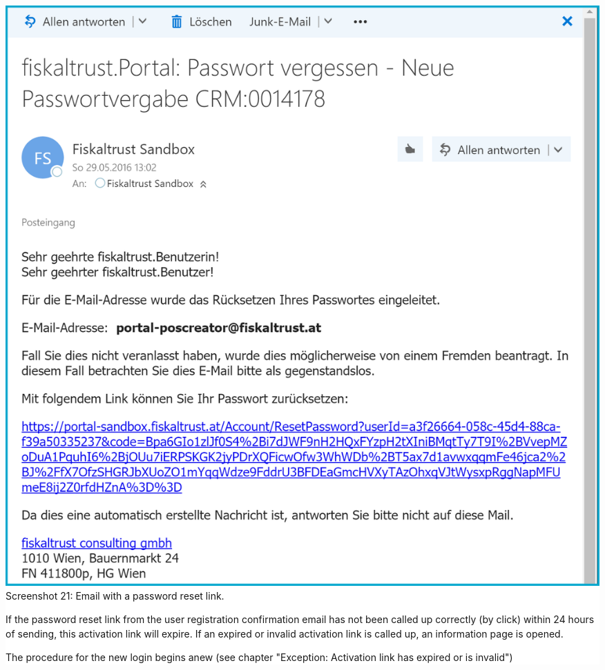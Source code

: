 ![](./portal-sandbox.fiskaltrust.at/Email/002.png)
Screenshot 21: Email with a password reset link.

If the password reset link from the user registration confirmation email has not been called up correctly (by click) within 24 hours of sending, this activation link will expire. If an expired or invalid activation link is called up, an information page is opened.

The procedure for the new login begins anew (see chapter "Exception: Activation link has expired or is invalid")
